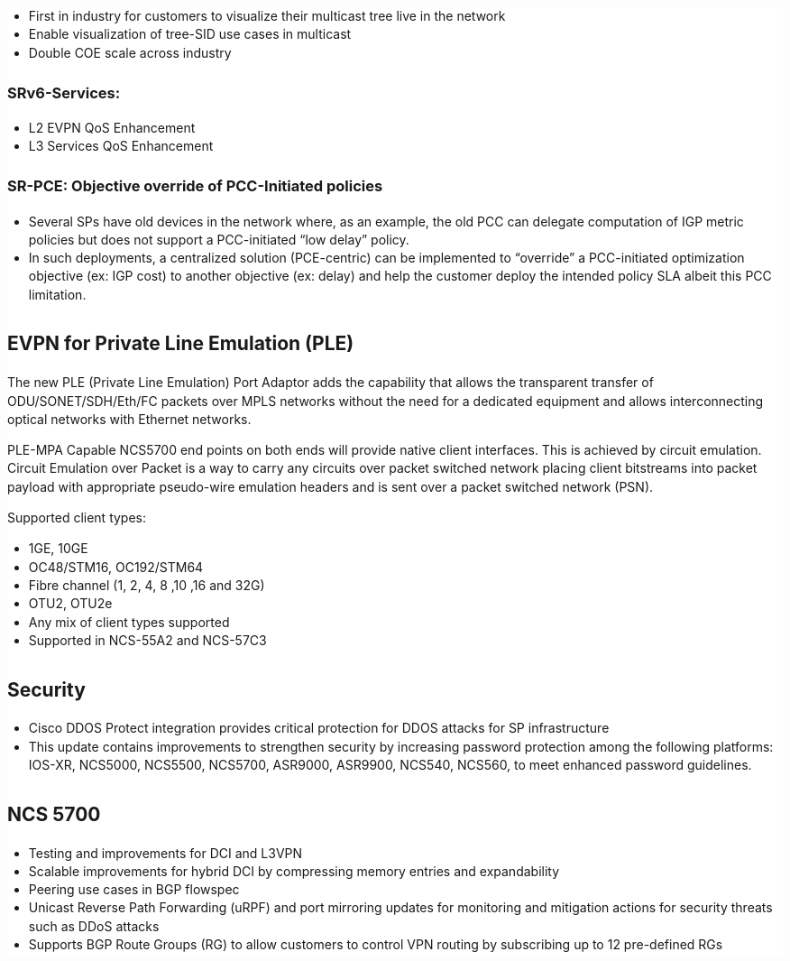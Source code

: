 - First in industry for customers to visualize their multicast tree live in the network 
- Enable visualization of tree-SID use cases in multicast 
- Double COE scale across industry

### SRv6-Services: 
- L2 EVPN QoS Enhancement 
- L3 Services QoS Enhancement

### SR-PCE: Objective override of PCC-Initiated policies 
- Several SPs have old devices in the network where, as an example, the old PCC can delegate computation of IGP metric policies but does not support a PCC-initiated “low delay” policy. 
- In such deployments, a centralized solution (PCE-centric) can be implemented to “override” a PCC-initiated optimization objective (ex: IGP cost) to another objective (ex: delay) and help the customer deploy the intended policy SLA albeit this PCC limitation.


## EVPN for Private Line Emulation (PLE)  

The new PLE (Private Line Emulation) Port Adaptor adds the capability that allows the transparent transfer of ODU/SONET/SDH/Eth/FC packets over MPLS networks without the need for a dedicated equipment and allows interconnecting optical networks with Ethernet networks. 

PLE-MPA Capable NCS5700 end points on both ends will provide native client interfaces. This is achieved by circuit emulation. Circuit Emulation over Packet is a way to carry any circuits over packet switched network placing client bitstreams into packet payload with appropriate pseudo-wire emulation headers and is sent over a packet switched network (PSN). 

Supported client types:
- 1GE, 10GE 
- OC48/STM16, OC192/STM64 
- Fibre channel (1, 2, 4, 8 ,10 ,16 and 32G) 
- OTU2, OTU2e 
- Any mix of client types supported 
- Supported in NCS-55A2 and NCS-57C3


## Security
- Cisco DDOS Protect integration provides critical protection for DDOS attacks for SP infrastructure 
- This update contains improvements to strengthen security by increasing password protection among the following platforms: IOS-XR, NCS5000, NCS5500, NCS5700, ASR9000, ASR9900, NCS540, NCS560, to meet enhanced password guidelines. 

## NCS 5700 
- Testing and improvements for DCI and L3VPN 
- Scalable improvements for hybrid DCI by compressing memory entries and expandability 
- Peering use cases in BGP flowspec 
- Unicast Reverse Path Forwarding (uRPF) and port mirroring updates for monitoring and mitigation actions for security threats such as DDoS attacks
- Supports BGP Route Groups (RG) to allow customers to control VPN routing by subscribing up to 12 pre-defined RGs 
